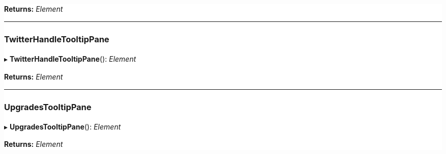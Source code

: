 **Returns:** _Element_

---

### TwitterHandleTooltipPane

▸ **TwitterHandleTooltipPane**(): _Element_

**Returns:** _Element_

---

### UpgradesTooltipPane

▸ **UpgradesTooltipPane**(): _Element_

**Returns:** _Element_
